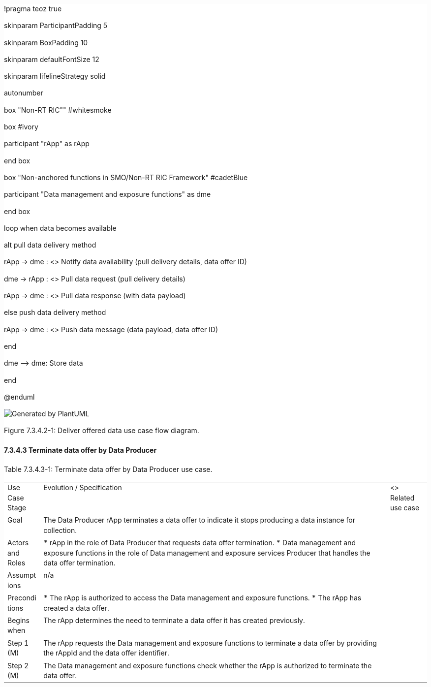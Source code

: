 !pragma teoz true

skinparam ParticipantPadding 5

skinparam BoxPadding 10

skinparam defaultFontSize 12

skinparam lifelineStrategy solid

autonumber

box "Non-RT RIC"" #whitesmoke

box #ivory

participant "rApp" as rApp

end box

box "Non-anchored functions in SMO/Non-RT RIC Framework" #cadetBlue

participant "Data management and
exposure functions" as dme

end box

loop when data becomes available

alt pull data delivery method

rApp -> dme : <<R1>> Notify data availability (pull delivery details, data offer ID)

dme -> rApp : <<R1>> Pull data request (pull delivery details)

rApp -> dme : <<R1>> Pull data response (with data payload)

else push data delivery method

rApp -> dme : <<R1>> Push data message (data payload, data offer ID)

end

dme --> dme: Store data

end

@enduml

![Generated by PlantUML]({{site.baseurl}}/assets/images/951f8a77e97d.png)

Figure 7.3.4.2-1: Deliver offered data use case flow diagram.

#### 7.3.4.3 Terminate data offer by Data Producer

Table 7.3.4.3-1: Terminate data offer by Data Producer use case.

<div class="table-wrapper" markdown="block">

|  |  |  |
| --- | --- | --- |
| Use Case Stage | Evolution / Specification | <<Uses>>  Related use case |
| Goal | The Data Producer rApp terminates a data offer to indicate it stops producing a data instance for collection. |  |
| Actors and Roles | * rApp in the role of Data Producer that requests data offer termination. * Data management and exposure functions in the role of Data management and exposure services Producer that handles the data offer termination. |  |
| Assumptions | n/a |  |
| Preconditions | * The rApp is authorized to access the Data management and exposure functions. * The rApp has created a data offer. |  |
| Begins when | The rApp determines the need to terminate a data offer it has created previously. |  |
| Step 1 (M) | The rApp requests the Data management and exposure functions to terminate a data offer by providing the rAppId and the data offer identifier. |  |
| Step 2 (M) | The Data management and exposure functions check whether the rApp is authorized to terminate the data offer. |  |